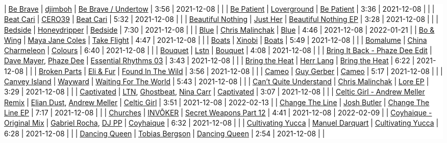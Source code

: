 | [Be Brave](https://open.spotify.com/track/5QeJCkBNHe6a8T5uusmqIv) | [djimboh](https://open.spotify.com/artist/7cIzAFnvs0ilTGyfFJY8fd) | [Be Brave / Undertow](https://open.spotify.com/album/5A7FLvpkxnXxHWGXTDFfcT) | 3:56 | 2021-12-08 |  |
| [Be Patient](https://open.spotify.com/track/0HWtI9cjfnVzU0q3hHc0ph) | [Loverground](https://open.spotify.com/artist/3SvoerawAn5RAZ2N9osc3z) | [Be Patient](https://open.spotify.com/album/1308SRdLd2pP79I3DBnr4a) | 3:36 | 2021-12-08 |  |
| [Beat Cari](https://open.spotify.com/track/4m4rGSD65TJeFqeA4CGcCT) | [CERO39](https://open.spotify.com/artist/1B6UFfDLZPbLl1rpOmHmi0) | [Beat Cari](https://open.spotify.com/album/5ALK0sedYEwpTi7cKuBGua) | 5:32 | 2021-12-08 |  |
| [Beautiful Nothing](https://open.spotify.com/track/2diSOKiCbQIslIZ8WsDCjI) | [Just Her](https://open.spotify.com/artist/6SI2JOqTJwLVX63w28PxoL) | [Beautiful Nothing EP](https://open.spotify.com/album/0wCK3Fxrd3f7KhSeMNr1WT) | 3:28 | 2021-12-08 |  |
| [Bedside](https://open.spotify.com/track/5d9OZu7Px4mitpFamQiV7l) | [Honeydripper](https://open.spotify.com/artist/0NSnMsVaDmZlhgEb9jIGu7) | [Bedside](https://open.spotify.com/album/3c3gdH1fP9xnJKTYIff6U1) | 7:30 | 2021-12-08 |  |
| [Blue](https://open.spotify.com/track/2C8c1RN9BDuwR7DiIXqYNY) | [Chris Malinchak](https://open.spotify.com/artist/5UVzX8pQe6bb5ueNdfViih) | [Blue](https://open.spotify.com/album/0WatRmyFsbWvxsn62abO9k) | 4:46 | 2021-12-08 | 2022-01-21 |
| [Bo & Wing](https://open.spotify.com/track/6BRr6a4zwmI7H3c7IBSsK5) | [Maya Jane Coles](https://open.spotify.com/artist/6TshTCYwh9ySzOO6Jy4Ux2) | [Take Flight](https://open.spotify.com/album/0d6ky7EGJ0DBxCsSR9R5SR) | 4:47 | 2021-12-08 |  |
| [Boats](https://open.spotify.com/track/5NOroGtZSBsdCid7axlyXj) | [Xinobi](https://open.spotify.com/artist/1w7cucUEPR1Yq9g03g6T8m) | [Boats](https://open.spotify.com/album/13zXBB7vZeWSmDvLOYjqQd) | 5:49 | 2021-12-08 |  |
| [Bomalume](https://open.spotify.com/track/6SJZfclzkdmDt8ctjDDLbk) | [China Charmeleon](https://open.spotify.com/artist/78lHMaJ6xLbmwzkHOriPhZ) | [Colours](https://open.spotify.com/album/6ybpXrWIJLmzG65aaonTxL) | 6:40 | 2021-12-08 |  |
| [Bouquet](https://open.spotify.com/track/1WVVHCbf9vWmb0dLI5ZGhB) | [Lstn](https://open.spotify.com/artist/0OO1zgX3CUfJQwoOEBSKSp) | [Bouquet](https://open.spotify.com/album/5iAyiisTfsZ1GeUEIoJ0N0) | 4:08 | 2021-12-08 |  |
| [Bring It Back \- Phaze Dee Edit](https://open.spotify.com/track/5xilFpTdCilXSJuAPbzTCU) | [Dave Mayer](https://open.spotify.com/artist/0WCGrh6RDVagRm473Iwlan), [Phaze Dee](https://open.spotify.com/artist/1qaqgCmYRmLWjTbumrYNeP) | [Essential Rhythms 03](https://open.spotify.com/album/7AVvNCXtylJhJ3seOYl33f) | 3:43 | 2021-12-08 |  |
| [Bring the Heat](https://open.spotify.com/track/4509YwOHu4aDFR8gagFuw1) | [Herr Lang](https://open.spotify.com/artist/1QWAUgdcriLwIL5o0ZT0b5) | [Bring the Heat](https://open.spotify.com/album/21oRCK6XtAfsxIbfuEWGRA) | 6:22 | 2021-12-08 |  |
| [Broken Parts](https://open.spotify.com/track/1TS3hIyeGdWqeBQyj5HgoT) | [Eli & Fur](https://open.spotify.com/artist/5CkVLGKUJkIc1pmSk10QP4) | [Found In The Wild](https://open.spotify.com/album/12uYfX0tNuYsyS6BNaoJNS) | 3:56 | 2021-12-08 |  |
| [Cameo](https://open.spotify.com/track/1xltPGjeNgtjO8zLHZ6mCf) | [Guy Gerber](https://open.spotify.com/artist/3bqBkAzdPwEDe1JUvb7ZeC) | [Cameo](https://open.spotify.com/album/67yxzpLfTndtBK2RD2yGvp) | 5:17 | 2021-12-08 |  |
| [Canvey Island](https://open.spotify.com/track/5h9PBWm5EZmOORfkFGnMpv) | [Wayward](https://open.spotify.com/artist/6QzNZv95Ql8TJ7PsHvOvZS) | [Waiting For The World](https://open.spotify.com/album/0CLJNPrkoE2czy7go4sdZA) | 5:43 | 2021-12-08 |  |
| [Can’t Quite Understand](https://open.spotify.com/track/5cZhGl84mK2JzltfSzqJR9) | [Chris Malinchak](https://open.spotify.com/artist/5UVzX8pQe6bb5ueNdfViih) | [Lore EP](https://open.spotify.com/album/1DCXlz2JvEcTUOZqgn5tDB) | 3:29 | 2021-12-08 |  |
| [Captivated](https://open.spotify.com/track/3pNnSLPQUHxUrLMoiMNN6d) | [LTN](https://open.spotify.com/artist/2IK99qf3aYxFWkgCkc7kQ3), [Ghostbeat](https://open.spotify.com/artist/6HM5cyDWiTq4ijhdsaRZiS), [Nina Carr](https://open.spotify.com/artist/776UugG4CdQlYfsEUVCRqb) | [Captivated](https://open.spotify.com/album/4vVmbCnag2aKDlEiB4iy6G) | 3:07 | 2021-12-08 |  |
| [Celtic Girl \- Andrew Meller Remix](https://open.spotify.com/track/4MLlxPNKp25tgIxU09cYXA) | [Elian Dust](https://open.spotify.com/artist/78KF9tT5FxhSbI7rTzRB75), [Andrew Meller](https://open.spotify.com/artist/0kDJVZD3Kwg7YbFXqDI1Gm) | [Celtic Girl](https://open.spotify.com/album/4s2UWQKCpeiQcqMdrRrj1S) | 3:51 | 2021-12-08 | 2022-02-13 |
| [Change The Line](https://open.spotify.com/track/4uSXZyqR4NCZ86BHcO5vIR) | [Josh Butler](https://open.spotify.com/artist/0EAlTKO2HfATH766bVH1rX) | [Change The Line EP](https://open.spotify.com/album/5XUUokFhb5IuDMx6Cr8Dbs) | 7:17 | 2021-12-08 |  |
| [Churches](https://open.spotify.com/track/4PWnRpj7y40SaUUD2fELAn) | [INVŌKER](https://open.spotify.com/artist/2TV6OGSsDnoV2EpybXrNZ1) | [Secret Weapons Part 12](https://open.spotify.com/album/3aN2y7POprvpyRmxOR1hzD) | 4:41 | 2021-12-08 | 2022-02-09 |
| [Coyhaique \- Original Mix](https://open.spotify.com/track/5lvx0HcLnbXBjHIC7LcwUD) | [Gabriel Rocha](https://open.spotify.com/artist/7En86TUEQnK6O2EEisI8Mx), [DJ PP](https://open.spotify.com/artist/5mrbZMjvRmXg6s1PeSWSoZ) | [Coyhaique](https://open.spotify.com/album/6JA0rBf9SqYOkSMWQOKbYS) | 6:32 | 2021-12-08 |  |
| [Cultivating Yucca](https://open.spotify.com/track/4U6DkNEUHQgfgu8jm162on) | [Manuel Darquart](https://open.spotify.com/artist/0mumYdYeqKkr99t3iDEHGS) | [Cultivating Yucca](https://open.spotify.com/album/1ZzEgEs198OaTCNk2pdtpX) | 6:28 | 2021-12-08 |  |
| [Dancing Queen](https://open.spotify.com/track/5r3t2sftGlEi8JZn0OSO7S) | [Tobias Bergson](https://open.spotify.com/artist/0OaBO8SytZzvzAO3NOWiv3) | [Dancing Queen](https://open.spotify.com/album/792yzHqlo1gG7SDKHsGW8l) | 2:54 | 2021-12-08 |  |